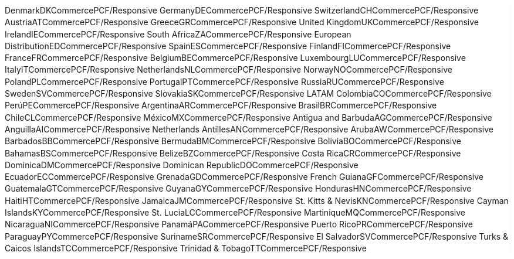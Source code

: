 <tr><td>Denmark</td><td>DK</td><td>Commerce</td><td>PCF/Responsive</td></tr>
<tr><td>Germany</td><td>DE</td><td>Commerce</td><td>PCF/Responsive</td></tr>
<tr><td>Switzerland</td><td>CH</td><td>Commerce</td><td>PCF/Responsive</td></tr>
<tr><td>Austria</td><td>AT</td><td>Commerce</td><td>PCF/Responsive</td></tr>
<tr><td>Greece</td><td>GR</td><td>Commerce</td><td>PCF/Responsive</td></tr>
<tr><td>United Kingdom</td><td>UK</td><td>Commerce</td><td>PCF/Responsive</td></tr>
<tr><td>Ireland</td><td>IE</td><td>Commerce</td><td>PCF/Responsive</td></tr>
<tr><td>South Africa</td><td>ZA</td><td>Commerce</td><td>PCF/Responsive</td></tr>
<tr><td>European Distribution</td><td>ED</td><td>Commerce</td><td>PCF/Responsive</td></tr>
<tr><td>Spain</td><td>ES</td><td>Commerce</td><td>PCF/Responsive</td></tr>
<tr><td>Finland</td><td>FI</td><td>Commerce</td><td>PCF/Responsive</td></tr>
<tr><td>France</td><td>FR</td><td>Commerce</td><td>PCF/Responsive</td></tr>
<tr><td>Belgium</td><td>BE</td><td>Commerce</td><td>PCF/Responsive</td></tr>
<tr><td>Luxembourg</td><td>LU</td><td>Commerce</td><td>PCF/Responsive</td></tr>
<tr><td>Italy</td><td>IT</td><td>Commerce</td><td>PCF/Responsive</td></tr>
<tr><td>Netherlands</td><td>NL</td><td>Commerce</td><td>PCF/Responsive</td></tr>
<tr><td>Norway</td><td>NO</td><td>Commerce</td><td>PCF/Responsive</td></tr>
<tr><td>Poland</td><td>PL</td><td>Commerce</td><td>PCF/Responsive</td></tr>
<tr><td>Portugal</td><td>PT</td><td>Commerce</td><td>PCF/Responsive</td></tr>
<tr><td>Russia</td><td>RU</td><td>Commerce</td><td>PCF/Responsive</td></tr>
<tr><td>Sweden</td><td>SV</td><td>Commerce</td><td>PCF/Responsive</td></tr>
<tr><td>Slovakia</td><td>SK</td><td>Commerce</td><td>PCF/Responsive</td></tr>

<tr class="section-header">
    <th colspan="4">LATAM</th>
</tr>
<tr><td>Colombia</td><td>CO</td><td>Commerce</td><td>PCF/Responsive</td></tr>
<tr><td>Perú</td><td>PE</td><td>Commerce</td><td>PCF/Responsive</td></tr>
<tr><td>Argentina</td><td>AR</td><td>Commerce</td><td>PCF/Responsive</td></tr>
<tr><td>Brasil</td><td>BR</td><td>Commerce</td><td>PCF/Responsive</td></tr>
<tr><td>Chile</td><td>CL</td><td>Commerce</td><td>PCF/Responsive</td></tr>
<tr><td>México</td><td>MX</td><td>Commerce</td><td>PCF/Responsive</td></tr>
<tr><td>Antigua and Barbuda</td><td>AG</td><td>Commerce</td><td>PCF/Responsive</td></tr>
<tr><td>Anguilla</td><td>AI</td><td>Commerce</td><td>PCF/Responsive</td></tr>
<tr><td>Netherlands Antilles</td><td>AN</td><td>Commerce</td><td>PCF/Responsive</td></tr>
<tr><td>Aruba</td><td>AW</td><td>Commerce</td><td>PCF/Responsive</td></tr>
<tr><td>Barbados</td><td>BB</td><td>Commerce</td><td>PCF/Responsive</td></tr>
<tr><td>Bermuda</td><td>BM</td><td>Commerce</td><td>PCF/Responsive</td></tr>
<tr><td>Bolivia</td><td>BO</td><td>Commerce</td><td>PCF/Responsive</td></tr>
<tr><td>Bahamas</td><td>BS</td><td>Commerce</td><td>PCF/Responsive</td></tr>
<tr><td>Belize</td><td>BZ</td><td>Commerce</td><td>PCF/Responsive</td></tr>
<tr><td>Costa Rica</td><td>CR</td><td>Commerce</td><td>PCF/Responsive</td></tr>
<tr><td>Dominica</td><td>DM</td><td>Commerce</td><td>PCF/Responsive</td></tr>
<tr><td>Dominican Republic</td><td>DO</td><td>Commerce</td><td>PCF/Responsive</td></tr>
<tr><td>Ecuador</td><td>EC</td><td>Commerce</td><td>PCF/Responsive</td></tr>
<tr><td>Grenada</td><td>GD</td><td>Commerce</td><td>PCF/Responsive</td></tr>
<tr><td>French Guiana</td><td>GF</td><td>Commerce</td><td>PCF/Responsive</td></tr>
<tr><td>Guatemala</td><td>GT</td><td>Commerce</td><td>PCF/Responsive</td></tr>
<tr><td>Guyana</td><td>GY</td><td>Commerce</td><td>PCF/Responsive</td></tr>
<tr><td>Honduras</td><td>HN</td><td>Commerce</td><td>PCF/Responsive</td></tr>
<tr><td>Haiti</td><td>HT</td><td>Commerce</td><td>PCF/Responsive</td></tr>
<tr><td>Jamaica</td><td>JM</td><td>Commerce</td><td>PCF/Responsive</td></tr>
<tr><td>St. Kitts & Nevis</td><td>KN</td><td>Commerce</td><td>PCF/Responsive</td></tr>
<tr><td>Cayman Islands</td><td>KY</td><td>Commerce</td><td>PCF/Responsive</td></tr>
<tr><td>St. Lucia</td><td>LC</td><td>Commerce</td><td>PCF/Responsive</td></tr>
<tr><td>Martinique</td><td>MQ</td><td>Commerce</td><td>PCF/Responsive</td></tr>
<tr><td>Nicaragua</td><td>NI</td><td>Commerce</td><td>PCF/Responsive</td></tr>
<tr><td>Panamá</td><td>PA</td><td>Commerce</td><td>PCF/Responsive</td></tr>
<tr><td>Puerto Rico</td><td>PR</td><td>Commerce</td><td>PCF/Responsive</td></tr>
<tr><td>Paraguay</td><td>PY</td><td>Commerce</td><td>PCF/Responsive</td></tr>
<tr><td>Suriname</td><td>SR</td><td>Commerce</td><td>PCF/Responsive</td></tr>
<tr><td>El Salvador</td><td>SV</td><td>Commerce</td><td>PCF/Responsive</td></tr>
<tr><td>Turks & Caicos Islands</td><td>TC</td><td>Commerce</td><td>PCF/Responsive</td></tr>
<tr><td>Trinidad & Tobago</td><td>TT</td><td>Commerce</td><td>PCF/Responsive</td></tr>